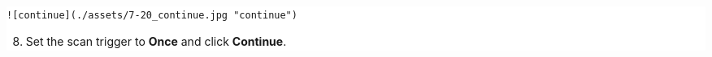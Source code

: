     ![continue](./assets/7-20_continue.jpg "continue")

8. Set the scan trigger to **Once** and click **Continue**.
